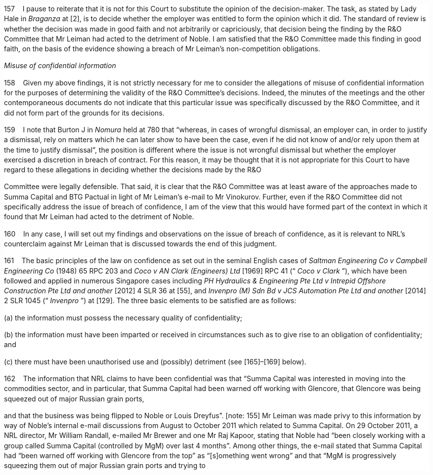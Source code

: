 157    I pause to reiterate that it is not for this Court to substitute the opinion of the decision-maker. The task, as stated by Lady Hale in _Braganza_ at [2], is to decide whether the employer was entitled to form the opinion which it did. The standard of review is whether the decision was made in good faith and not arbitrarily or capriciously, that decision being the finding by the R&O Committee that Mr Leiman had acted to the detriment of Noble. I am satisfied that the R&O Committee made this finding in good faith, on the basis of the evidence showing a breach of Mr Leiman’s non-competition obligations. 

_Misuse of confidential information_ 

158    Given my above findings, it is not strictly necessary for me to consider the allegations of misuse of confidential information for the purposes of determining the validity of the R&O Committee’s decisions. Indeed, the minutes of the meetings and the other contemporaneous documents do not indicate that this particular issue was specifically discussed by the R&O Committee, and it did not form part of the grounds for its decisions. 

159    I note that Burton J in _Nomura_ held at 780 that “whereas, in cases of wrongful dismissal, an employer can, in order to justify a dismissal, rely on matters which he can later show to have been the case, even if he did not know of and/or rely upon them at the time to justify dismissal”, the position is different where the issue is not wrongful dismissal but whether the employer exercised a discretion in breach of contract. For this reason, it may be thought that it is not appropriate for this Court to have regard to these allegations in deciding whether the decisions made by the R&O 


Committee were legally defensible. That said, it is clear that the R&O Committee was at least aware of the approaches made to Summa Capital and BTG Pactual in light of Mr Leiman’s e-mail to Mr Vinokurov. Further, even if the R&O Committee did not specifically address the issue of breach of confidence, I am of the view that this would have formed part of the context in which it found that Mr Leiman had acted to the detriment of Noble. 

160    In any case, I will set out my findings and observations on the issue of breach of confidence, as it is relevant to NRL’s counterclaim against Mr Leiman that is discussed towards the end of this judgment. 

161    The basic principles of the law on confidence as set out in the seminal English cases of _Saltman Engineering Co v Campbell Engineering Co_ (1948) 65 RPC 203 and _Coco v AN Clark (Engineers) Ltd_ [1969] RPC 41 (“ _Coco v Clark_ ”), which have been followed and applied in numerous Singapore cases including _PH Hydraulics & Engineering Pte Ltd v Intrepid Offshore Construction Pte Ltd and another_ <span class="citation">[2012] 4 SLR 36</span> at [55], and _Invenpro (M) Sdn Bd v JCS Automation Pte Ltd and another_ <span class="citation">[2014] 2 SLR 1045</span> (“ _Invenpro_ ”) at [129]. The three basic elements to be satisfied are as follows: 

 (a) the information must possess the necessary quality of confidentiality; 

 (b) the information must have been imparted or received in circumstances such as to give rise to an obligation of confidentiality; and 

 (c) there must have been unauthorised use and (possibly) detriment (see [165]–[169] below). 

162    The information that NRL claims to have been confidential was that “Summa Capital was interested in moving into the commodities sector, and in particular, that Summa Capital had been warned off working with Glencore, that Glencore was being squeezed out of major Russian grain ports, 

and that the business was being flipped to Noble or Louis Dreyfus”. [note: 155] Mr Leiman was made privy to this information by way of Noble’s internal e-mail discussions from August to October 2011 which related to Summa Capital. On 29 October 2011, a NRL director, Mr William Randall, e-mailed Mr Brewer and one Mr Raj Kapoor, stating that Noble had “been closely working with a group called Summa Capital (controlled by MgM) over last 4 months”. Among other things, the e-mail stated that Summa Capital had “been warned off working with Glencore from the top” as “[s]omething went wrong” and that “MgM is progressively squeezing them out of major Russian grain ports and trying to 
